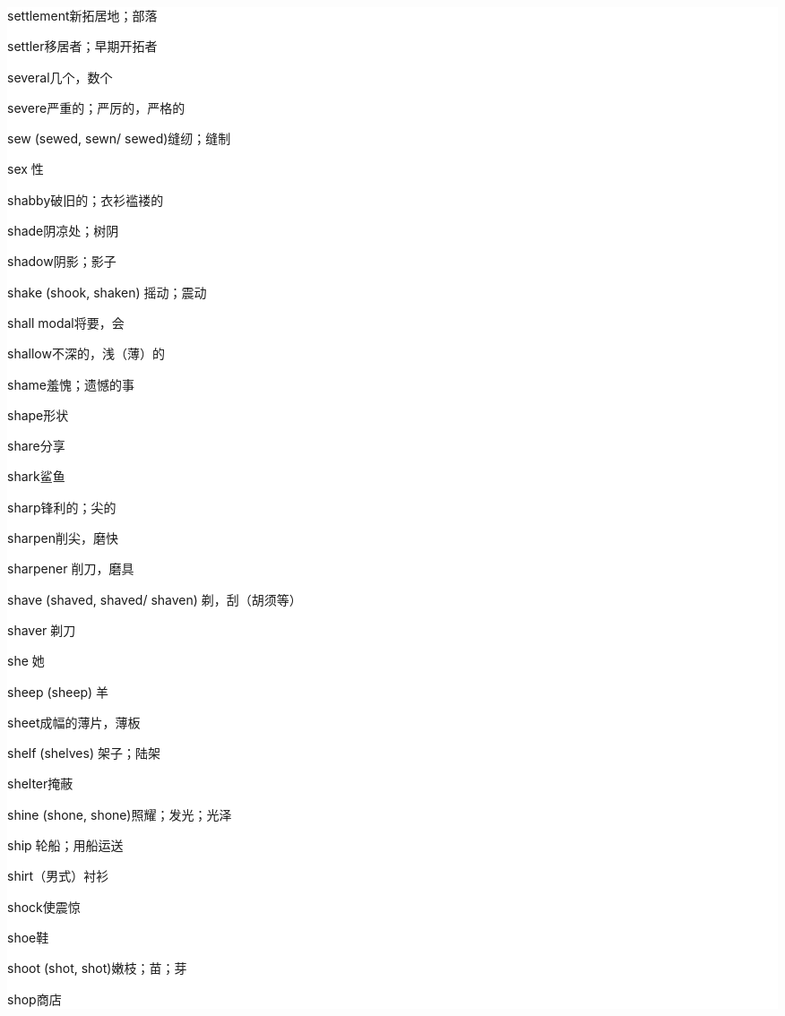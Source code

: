settlement新拓居地；部落

settler移居者；早期开拓者

several几个，数个

severe严重的；严厉的，严格的

sew (sewed, sewn/ sewed)缝纫；缝制

sex 性

shabby破旧的；衣衫褴褛的

shade阴凉处；树阴

shadow阴影；影子

shake (shook, shaken) 摇动；震动

shall modal将要，会

shallow不深的，浅（薄）的

shame羞愧；遗憾的事

shape形状

share分享

shark鲨鱼

sharp锋利的；尖的 

sharpen削尖，磨快

sharpener 削刀，磨具

shave (shaved, shaved/ shaven) 剃，刮（胡须等）

shaver 剃刀

she 她

sheep (sheep) 羊

sheet成幅的薄片，薄板

shelf (shelves) 架子；陆架

shelter掩蔽

shine (shone, shone)照耀；发光；光泽

ship 轮船；用船运送

shirt（男式）衬衫

shock使震惊

shoe鞋

shoot (shot, shot)嫩枝；苗；芽

shop商店
